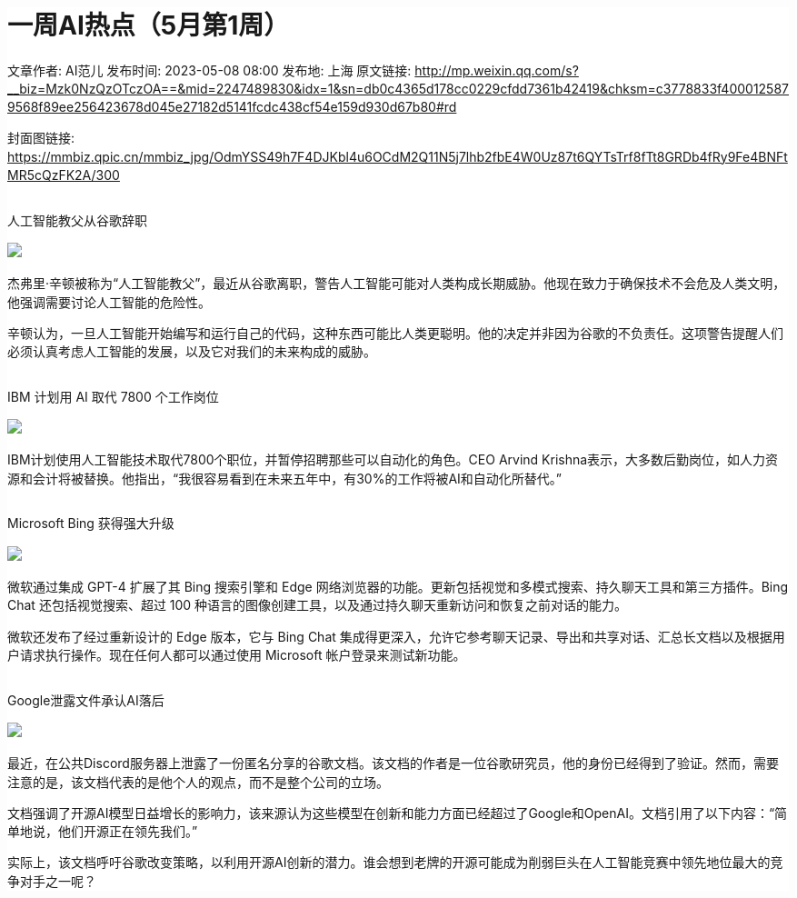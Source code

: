 # 一周AI热点（5月第1周）

文章作者: AI范儿
发布时间: 2023-05-08 08:00
发布地: 上海
原文链接: http://mp.weixin.qq.com/s?__biz=Mzk0NzQzOTczOA==&mid=2247489830&idx=1&sn=db0c4365d178cc0229cfdd7361b42419&chksm=c3778833f4000125879568f89ee256423678d045e27182d5141fcdc438cf54e159d930d67b80#rd

封面图链接: https://mmbiz.qpic.cn/mmbiz_jpg/OdmYSS49h7F4DJKbl4u6OCdM2Q11N5j7lhb2fbE4W0Uz87t6QYTsTrf8fTt8GRDb4fRy9Fe4BNFtMR5cQzFK2A/300

  

##

人工智能教父从谷歌辞职

  

![](https://mmbiz.qpic.cn/mmbiz_png/OdmYSS49h7F4DJKbl4u6OCdM2Q11N5j7fESQZ3LnK7n8ebOkyUWuI0RGiba3Shux6fauibOD8WDKW7h0RkCOiaCbw/640?wx_fmt=png)

  

杰弗里·辛顿被称为“人工智能教父”，最近从谷歌离职，警告人工智能可能对人类构成长期威胁。他现在致力于确保技术不会危及人类文明，他强调需要讨论人工智能的危险性。  

辛顿认为，一旦人工智能开始编写和运行自己的代码，这种东西可能比人类更聪明。他的决定并非因为谷歌的不负责任。这项警告提醒人们必须认真考虑人工智能的发展，以及它对我们的未来构成的威胁。

  

##

IBM 计划用 AI 取代 7800 个工作岗位

![](https://mmbiz.qpic.cn/mmbiz_png/OdmYSS49h7F4DJKbl4u6OCdM2Q11N5j7806ByzAha1TEqiapGX0jibWXCg2NibYuVEHm6uHLLHtgWVic1tzEujwhIw/640?wx_fmt=png)

IBM计划使用人工智能技术取代7800个职位，并暂停招聘那些可以自动化的角色。CEO Arvind
Krishna表示，大多数后勤岗位，如人力资源和会计将被替换。他指出，“我很容易看到在未来五年中，有30%的工作将被AI和自动化所替代。”

##

Microsoft Bing 获得强大升级

![](https://mmbiz.qpic.cn/mmbiz_png/OdmYSS49h7F4DJKbl4u6OCdM2Q11N5j71bct3gFkQNfgBVarxn1MsTL5iam4p3hicgWAiasAjeF6mJcqIgUu278QQ/640?wx_fmt=png)

微软通过集成 GPT-4 扩展了其 Bing 搜索引擎和 Edge 网络浏览器的功能。更新包括视觉和多模式搜索、持久聊天工具和第三方插件。Bing Chat
还包括视觉搜索、超过 100 种语言的图像创建工具，以及通过持久聊天重新访问和恢复之前对话的能力。

微软还发布了经过重新设计的 Edge 版本，它与 Bing Chat
集成得更深入，允许它参考聊天记录、导出和共享对话、汇总长文档以及根据用户请求执行操作。现在任何人都可以通过使用 Microsoft 帐户登录来测试新功能。

##

Google泄露文件承认AI落后

![](https://mmbiz.qpic.cn/mmbiz_png/OdmYSS49h7F4DJKbl4u6OCdM2Q11N5j7VoxdVWTCeibhsPCapiafsiaxX1zKtknrpXGO2yRB6u1zD7Mfgb18YKIqQ/640?wx_fmt=png)

最近，在公共Discord服务器上泄露了一份匿名分享的谷歌文档。该文档的作者是一位谷歌研究员，他的身份已经得到了验证。然而，需要注意的是，该文档代表的是他个人的观点，而不是整个公司的立场。

文档强调了开源AI模型日益增长的影响力，该来源认为这些模型在创新和能力方面已经超过了Google和OpenAI。文档引用了以下内容：“简单地说，他们开源正在领先我们。”

实际上，该文档呼吁谷歌改变策略，以利用开源AI创新的潜力。谁会想到老牌的开源可能成为削弱巨头在人工智能竞赛中领先地位最大的竞争对手之一呢？
